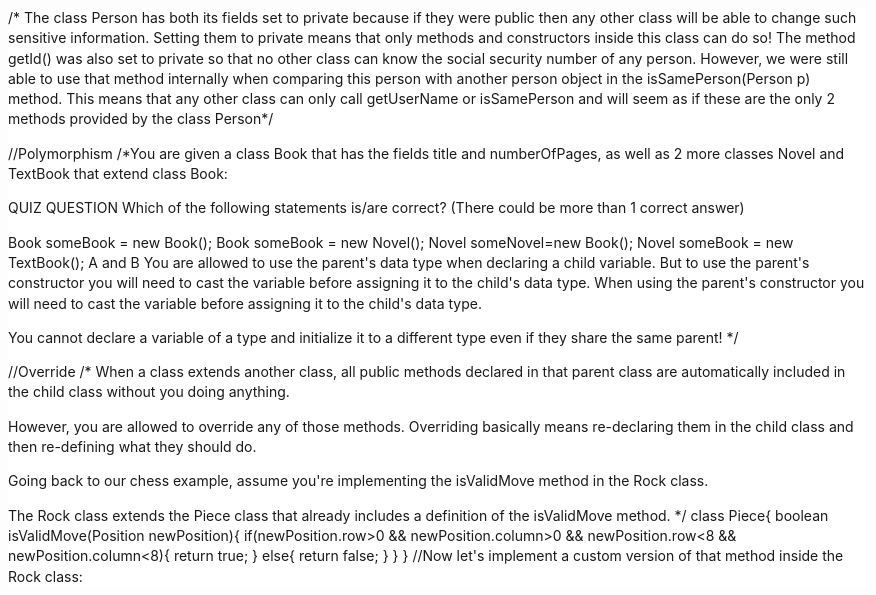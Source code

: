 /* 
The class Person has both its fields set to private because if 
they were public then any other class will be able to change such sensitive information. 
Setting them to private means that only methods and constructors inside this class can do so!
The method getId() was also set to private so that no other class can know the social security number of any person.
However, we were still able to use that method internally when comparing this person with 
another person object in the isSamePerson(Person p) method.
This means that any other class can only call getUserName or isSamePerson and will seem as 
if these are the only 2 methods provided by the class Person*/


//Polymorphism
/*You are given a class Book that has the fields title and numberOfPages, 
as well as 2 more classes Novel and TextBook that extend class Book:

QUIZ QUESTION
Which of the following statements is/are correct? (There could be more than 1 correct answer)

Book someBook = new Book();
Book someBook = new Novel();
Novel someNovel=new Book();
Novel someBook = new TextBook();
A and B
You are allowed to use the parent's data type when declaring a child variable. 
But to use the parent's constructor you will need to cast the variable before assigning it to the child's data type.
When using the parent's constructor you will need to cast the variable before assigning it to the child's data type.

You cannot declare a variable of a type and initialize it to a different type even if they share the same parent!
*/

//Override
/*
When a class extends another class, all public methods declared in that parent class are automatically included 
in the child class without you doing anything.

However, you are allowed to override any of those methods. Overriding basically means re-declaring them in the 
child class and then re-defining what they should do.

Going back to our chess example, assume you're implementing the isValidMove method in the Rock class.

The Rock class extends the Piece class that already includes a definition of the isValidMove method.
*/
class Piece{
   boolean isValidMove(Position newPosition){
      if(newPosition.row>0 && newPosition.column>0 
         && newPosition.row<8 && newPosition.column<8){
         return true;
      }
      else{
         return false;
      }
   }
}
//Now let's implement a custom version of that method inside the Rock class:
